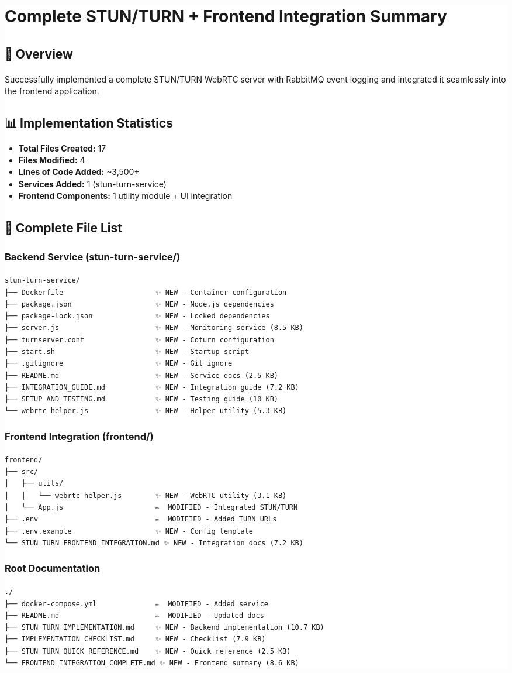 # Complete STUN/TURN + Frontend Integration Summary

## 🎯 Overview

Successfully implemented a complete STUN/TURN WebRTC server with RabbitMQ event logging and integrated it seamlessly into the frontend application.

## 📊 Implementation Statistics

- **Total Files Created:** 17
- **Files Modified:** 4
- **Lines of Code Added:** ~3,500+
- **Services Added:** 1 (stun-turn-service)
- **Frontend Components:** 1 utility module + UI integration

## 📁 Complete File List

### Backend Service (stun-turn-service/)

```
stun-turn-service/
├── Dockerfile                      ✨ NEW - Container configuration
├── package.json                    ✨ NEW - Node.js dependencies  
├── package-lock.json               ✨ NEW - Locked dependencies
├── server.js                       ✨ NEW - Monitoring service (8.5 KB)
├── turnserver.conf                 ✨ NEW - Coturn configuration
├── start.sh                        ✨ NEW - Startup script
├── .gitignore                      ✨ NEW - Git ignore
├── README.md                       ✨ NEW - Service docs (2.5 KB)
├── INTEGRATION_GUIDE.md            ✨ NEW - Integration guide (7.2 KB)
├── SETUP_AND_TESTING.md            ✨ NEW - Testing guide (10 KB)
└── webrtc-helper.js                ✨ NEW - Helper utility (5.3 KB)
```

### Frontend Integration (frontend/)

```
frontend/
├── src/
│   ├── utils/
│   │   └── webrtc-helper.js        ✨ NEW - WebRTC utility (3.1 KB)
│   └── App.js                      ✏️  MODIFIED - Integrated STUN/TURN
├── .env                            ✏️  MODIFIED - Added TURN URLs
├── .env.example                    ✨ NEW - Config template
└── STUN_TURN_FRONTEND_INTEGRATION.md ✨ NEW - Integration docs (7.2 KB)
```

### Root Documentation

```
./
├── docker-compose.yml              ✏️  MODIFIED - Added service
├── README.md                       ✏️  MODIFIED - Updated docs
├── STUN_TURN_IMPLEMENTATION.md     ✨ NEW - Backend implementation (10.7 KB)
├── IMPLEMENTATION_CHECKLIST.md     ✨ NEW - Checklist (7.9 KB)
├── STUN_TURN_QUICK_REFERENCE.md    ✨ NEW - Quick reference (2.5 KB)
└── FRONTEND_INTEGRATION_COMPLETE.md ✨ NEW - Frontend summary (8.6 KB)
```

